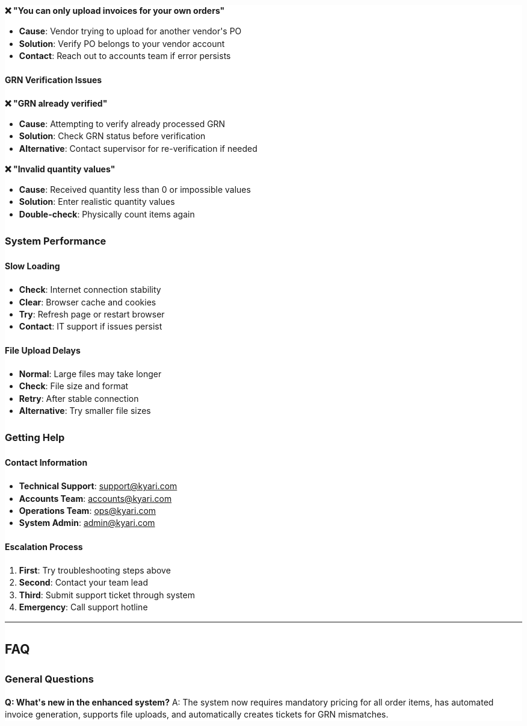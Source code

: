 **❌ "You can only upload invoices for your own orders"**
- **Cause**: Vendor trying to upload for another vendor's PO
- **Solution**: Verify PO belongs to your vendor account
- **Contact**: Reach out to accounts team if error persists

#### GRN Verification Issues

**❌ "GRN already verified"**
- **Cause**: Attempting to verify already processed GRN
- **Solution**: Check GRN status before verification
- **Alternative**: Contact supervisor for re-verification if needed

**❌ "Invalid quantity values"**
- **Cause**: Received quantity less than 0 or impossible values
- **Solution**: Enter realistic quantity values
- **Double-check**: Physically count items again

### System Performance

#### Slow Loading
- **Check**: Internet connection stability
- **Clear**: Browser cache and cookies
- **Try**: Refresh page or restart browser
- **Contact**: IT support if issues persist

#### File Upload Delays
- **Normal**: Large files may take longer
- **Check**: File size and format
- **Retry**: After stable connection
- **Alternative**: Try smaller file sizes

### Getting Help

#### Contact Information
- **Technical Support**: support@kyari.com
- **Accounts Team**: accounts@kyari.com
- **Operations Team**: ops@kyari.com
- **System Admin**: admin@kyari.com

#### Escalation Process
1. **First**: Try troubleshooting steps above
2. **Second**: Contact your team lead
3. **Third**: Submit support ticket through system
4. **Emergency**: Call support hotline

---

## FAQ

### General Questions

**Q: What's new in the enhanced system?**
A: The system now requires mandatory pricing for all order items, has automated invoice generation, supports file uploads, and automatically creates tickets for GRN mismatches.
